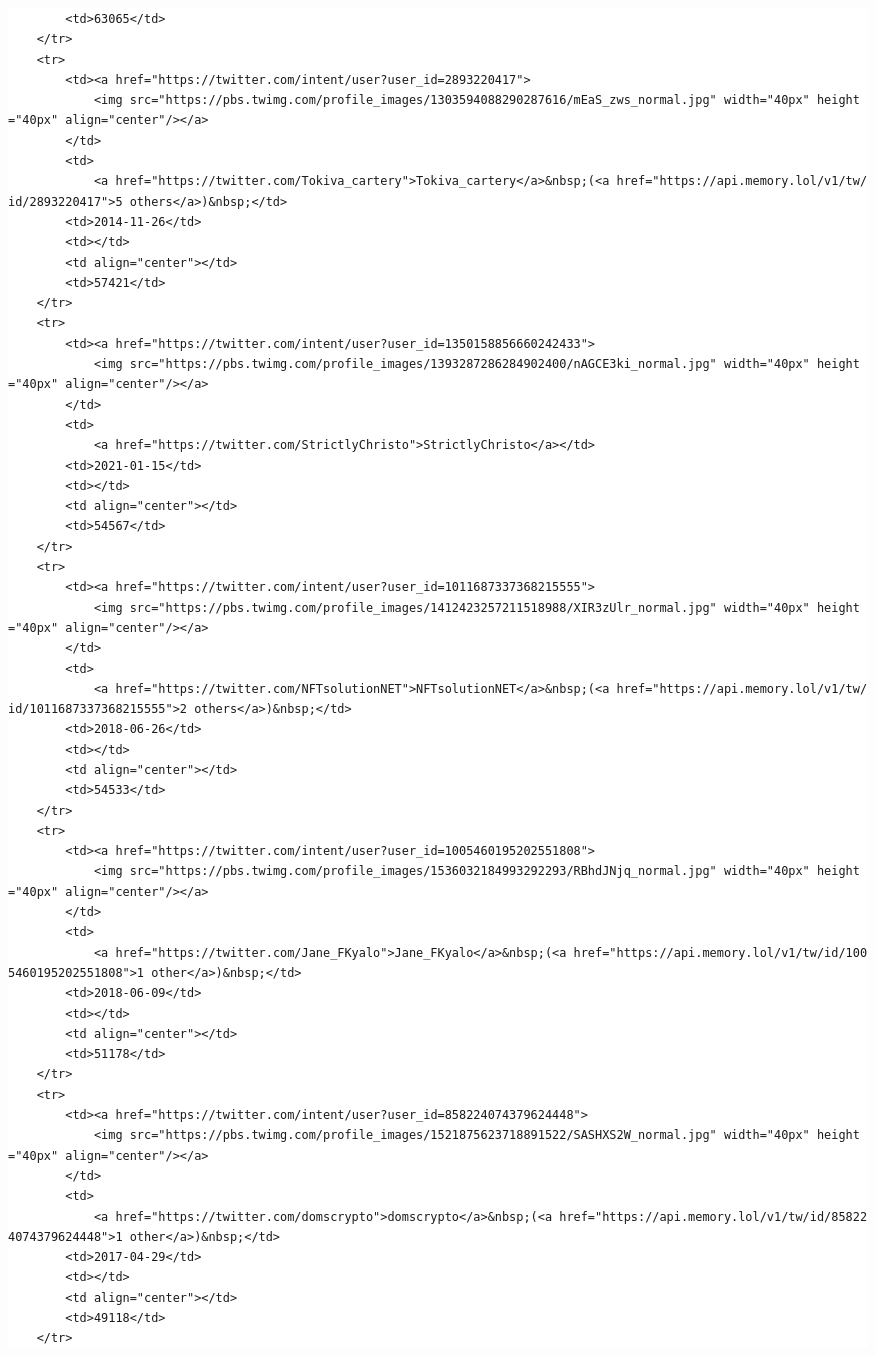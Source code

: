             <td>63065</td>
        </tr>
        <tr>
            <td><a href="https://twitter.com/intent/user?user_id=2893220417">
                <img src="https://pbs.twimg.com/profile_images/1303594088290287616/mEaS_zws_normal.jpg" width="40px" height="40px" align="center"/></a>
            </td>
            <td>
                <a href="https://twitter.com/Tokiva_cartery">Tokiva_cartery</a>&nbsp;(<a href="https://api.memory.lol/v1/tw/id/2893220417">5 others</a>)&nbsp;</td>
            <td>2014-11-26</td>
            <td></td>
            <td align="center"></td>
            <td>57421</td>
        </tr>
        <tr>
            <td><a href="https://twitter.com/intent/user?user_id=1350158856660242433">
                <img src="https://pbs.twimg.com/profile_images/1393287286284902400/nAGCE3ki_normal.jpg" width="40px" height="40px" align="center"/></a>
            </td>
            <td>
                <a href="https://twitter.com/StrictlyChristo">StrictlyChristo</a></td>
            <td>2021-01-15</td>
            <td></td>
            <td align="center"></td>
            <td>54567</td>
        </tr>
        <tr>
            <td><a href="https://twitter.com/intent/user?user_id=1011687337368215555">
                <img src="https://pbs.twimg.com/profile_images/1412423257211518988/XIR3zUlr_normal.jpg" width="40px" height="40px" align="center"/></a>
            </td>
            <td>
                <a href="https://twitter.com/NFTsolutionNET">NFTsolutionNET</a>&nbsp;(<a href="https://api.memory.lol/v1/tw/id/1011687337368215555">2 others</a>)&nbsp;</td>
            <td>2018-06-26</td>
            <td></td>
            <td align="center"></td>
            <td>54533</td>
        </tr>
        <tr>
            <td><a href="https://twitter.com/intent/user?user_id=1005460195202551808">
                <img src="https://pbs.twimg.com/profile_images/1536032184993292293/RBhdJNjq_normal.jpg" width="40px" height="40px" align="center"/></a>
            </td>
            <td>
                <a href="https://twitter.com/Jane_FKyalo">Jane_FKyalo</a>&nbsp;(<a href="https://api.memory.lol/v1/tw/id/1005460195202551808">1 other</a>)&nbsp;</td>
            <td>2018-06-09</td>
            <td></td>
            <td align="center"></td>
            <td>51178</td>
        </tr>
        <tr>
            <td><a href="https://twitter.com/intent/user?user_id=858224074379624448">
                <img src="https://pbs.twimg.com/profile_images/1521875623718891522/SASHXS2W_normal.jpg" width="40px" height="40px" align="center"/></a>
            </td>
            <td>
                <a href="https://twitter.com/domscrypto">domscrypto</a>&nbsp;(<a href="https://api.memory.lol/v1/tw/id/858224074379624448">1 other</a>)&nbsp;</td>
            <td>2017-04-29</td>
            <td></td>
            <td align="center"></td>
            <td>49118</td>
        </tr>